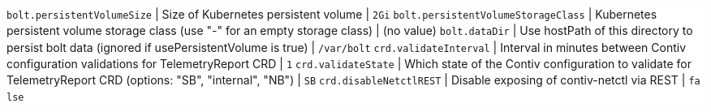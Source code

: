 `bolt.persistentVolumeSize` | Size of Kubernetes persistent volume | `2Gi`
`bolt.persistentVolumeStorageClass` | Kubernetes persistent volume storage class (use "-" for an empty storage class) | (no value)
`bolt.dataDir` | Use hostPath of this directory to persist bolt data (ignored if usePersistentVolume is true) | `/var/bolt`
`crd.validateInterval` | Interval in minutes between Contiv configuration validations for TelemetryReport CRD | `1`
`crd.validateState` | Which state of the Contiv configuration to validate for TelemetryReport CRD (options: "SB", "internal", "NB") | `SB`
`crd.disableNetctlREST` | Disable exposing of contiv-netctl via REST | `false`
